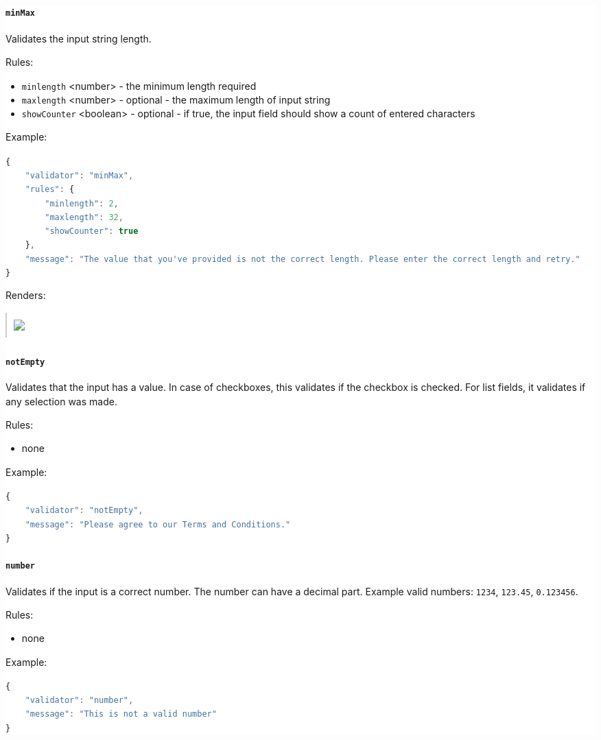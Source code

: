#### `minMax`

Validates the input string length.

Rules:
- `minlength` &lt;number&gt; - the minimum length required
- `maxlength` &lt;number&gt; - optional - the maximum length of input string
- `showCounter` &lt;boolean&gt; - optional - if true, the input field should show a count of entered characters

Example:
```js
{
    "validator": "minMax",
    "rules": {
        "minlength": 2,
        "maxlength": 32,
        "showCounter": true
    },
    "message": "The value that you've provided is not the correct length. Please enter the correct length and retry."
}
```

Renders:

<img src="images/validators-minmax.png" width="450" style="border-left: 2px solid #ccc; padding: 10px;"/>

#### `notEmpty`

Validates that the input has a value. In case of checkboxes, this validates if the checkbox is checked. For list fields, it validates if any selection was made.

Rules:
- none

Example:
```js
{
    "validator": "notEmpty",
    "message": "Please agree to our Terms and Conditions."
}
```

#### `number`

Validates if the input is a correct number. The number can have a decimal part. Example valid numbers: `1234`, `123.45`, `0.123456`.

Rules:
- none

Example:
```js
{
    "validator": "number",
    "message": "This is not a valid number"
}
```
